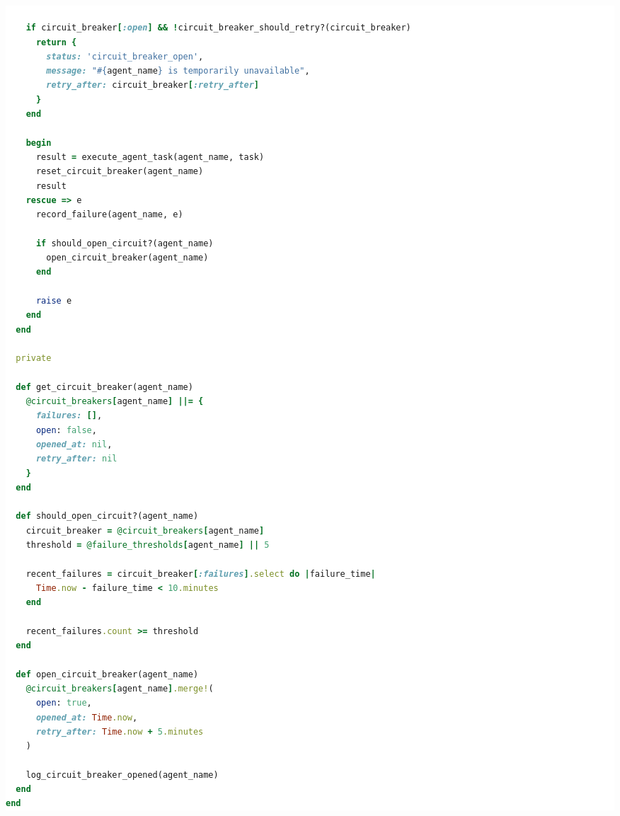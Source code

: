```ruby
    
    if circuit_breaker[:open] && !circuit_breaker_should_retry?(circuit_breaker)
      return {
        status: 'circuit_breaker_open',
        message: "#{agent_name} is temporarily unavailable",
        retry_after: circuit_breaker[:retry_after]
      }
    end
    
    begin
      result = execute_agent_task(agent_name, task)
      reset_circuit_breaker(agent_name)
      result
    rescue => e
      record_failure(agent_name, e)
      
      if should_open_circuit?(agent_name)
        open_circuit_breaker(agent_name)
      end
      
      raise e
    end
  end
  
  private
  
  def get_circuit_breaker(agent_name)
    @circuit_breakers[agent_name] ||= {
      failures: [],
      open: false,
      opened_at: nil,
      retry_after: nil
    }
  end
  
  def should_open_circuit?(agent_name)
    circuit_breaker = @circuit_breakers[agent_name]
    threshold = @failure_thresholds[agent_name] || 5
    
    recent_failures = circuit_breaker[:failures].select do |failure_time|
      Time.now - failure_time < 10.minutes
    end
    
    recent_failures.count >= threshold
  end
  
  def open_circuit_breaker(agent_name)
    @circuit_breakers[agent_name].merge!(
      open: true,
      opened_at: Time.now,
      retry_after: Time.now + 5.minutes
    )
    
    log_circuit_breaker_opened(agent_name)
  end
end
```
